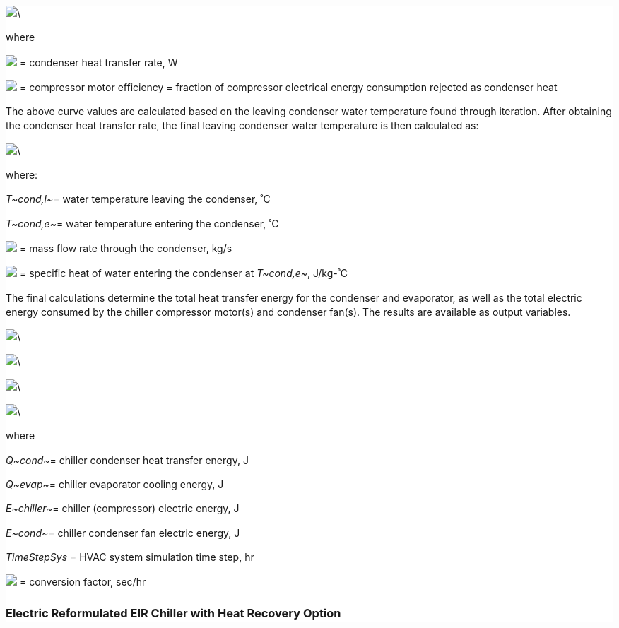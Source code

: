 ![](media/image3063.png)\


where

![](media/image3064.png) = condenser heat transfer rate, W

![](media/image3065.png) = compressor motor efficiency = fraction of compressor electrical energy consumption rejected as condenser heat

The above curve values are calculated based on the leaving condenser water temperature found through iteration. After obtaining the condenser heat transfer rate, the final leaving condenser water temperature is then calculated as:

![](media/image3111.png)\


where:

*T~cond,l~*= water temperature leaving the condenser, ˚C

*T~cond,e~*= water temperature entering the condenser, ˚C

![](media/image3067.png) = mass flow rate through the condenser, kg/s

![](media/image3068.png) = specific heat of water entering the condenser at *T~cond,e~*, J/kg-˚C

The final calculations determine the total heat transfer energy for the condenser and evaporator, as well as the total electric energy consumed by the chiller compressor motor(s) and condenser fan(s). The results are available as output variables.

![](media/image3070.png)\


![](media/image3071.png)\


![](media/image3072.png)\


![](media/image3073.png)\


where

*Q~cond~*= chiller condenser heat transfer energy, J

*Q~evap~*= chiller evaporator cooling energy, J

*E~chiller~*= chiller (compressor) electric energy, J

*E~cond~*= chiller condenser fan electric energy, J

*TimeStepSys* = HVAC system simulation time step, hr

![](media/image3074.png) = conversion factor, sec/hr

### Electric Reformulated EIR Chiller with Heat Recovery Option
